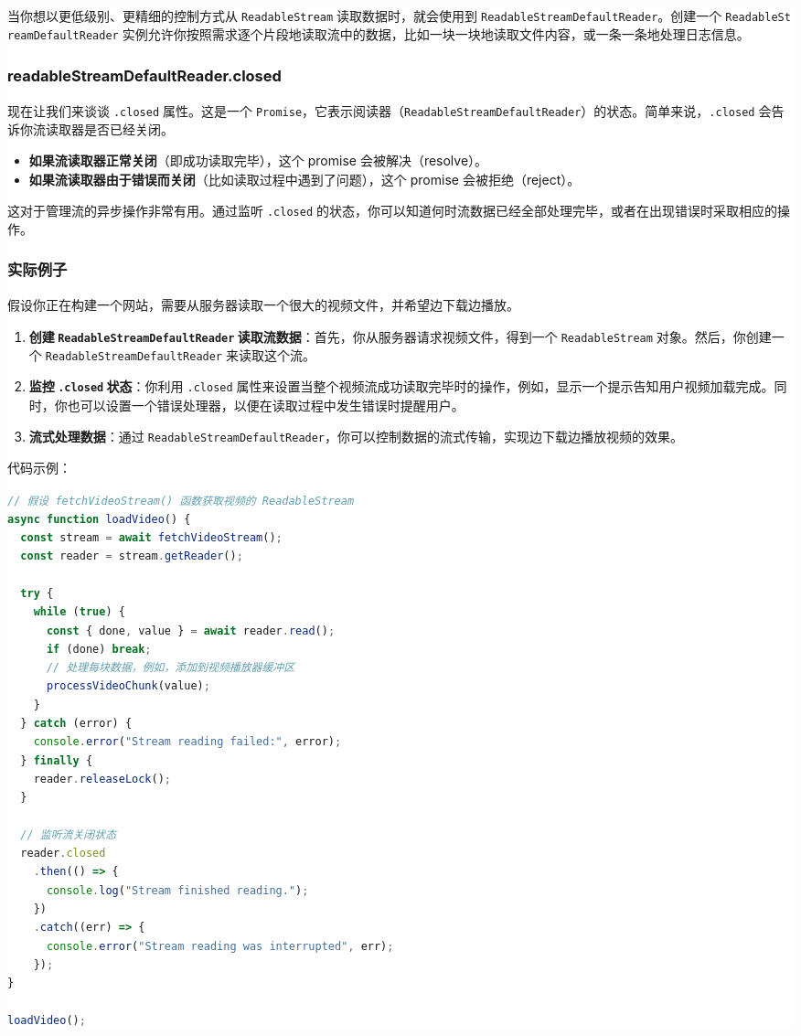 当你想以更低级别、更精细的控制方式从 `ReadableStream` 读取数据时，就会使用到 `ReadableStreamDefaultReader`。创建一个 `ReadableStreamDefaultReader` 实例允许你按照需求逐个片段地读取流中的数据，比如一块一块地读取文件内容，或一条一条地处理日志信息。

### readableStreamDefaultReader.closed

现在让我们来谈谈 `.closed` 属性。这是一个 `Promise`，它表示阅读器（`ReadableStreamDefaultReader`）的状态。简单来说，`.closed` 会告诉你流读取器是否已经关闭。

- **如果流读取器正常关闭**（即成功读取完毕），这个 promise 会被解决（resolve）。
- **如果流读取器由于错误而关闭**（比如读取过程中遇到了问题），这个 promise 会被拒绝（reject）。

这对于管理流的异步操作非常有用。通过监听 `.closed` 的状态，你可以知道何时流数据已经全部处理完毕，或者在出现错误时采取相应的操作。

### 实际例子

假设你正在构建一个网站，需要从服务器读取一个很大的视频文件，并希望边下载边播放。

1. **创建 `ReadableStreamDefaultReader` 读取流数据**：首先，你从服务器请求视频文件，得到一个 `ReadableStream` 对象。然后，你创建一个 `ReadableStreamDefaultReader` 来读取这个流。

2. **监控 `.closed` 状态**：你利用 `.closed` 属性来设置当整个视频流成功读取完毕时的操作，例如，显示一个提示告知用户视频加载完成。同时，你也可以设置一个错误处理器，以便在读取过程中发生错误时提醒用户。

3. **流式处理数据**：通过 `ReadableStreamDefaultReader`，你可以控制数据的流式传输，实现边下载边播放视频的效果。

代码示例：

```javascript
// 假设 fetchVideoStream() 函数获取视频的 ReadableStream
async function loadVideo() {
  const stream = await fetchVideoStream();
  const reader = stream.getReader();

  try {
    while (true) {
      const { done, value } = await reader.read();
      if (done) break;
      // 处理每块数据，例如，添加到视频播放器缓冲区
      processVideoChunk(value);
    }
  } catch (error) {
    console.error("Stream reading failed:", error);
  } finally {
    reader.releaseLock();
  }

  // 监听流关闭状态
  reader.closed
    .then(() => {
      console.log("Stream finished reading.");
    })
    .catch((err) => {
      console.error("Stream reading was interrupted", err);
    });
}

loadVideo();
```
